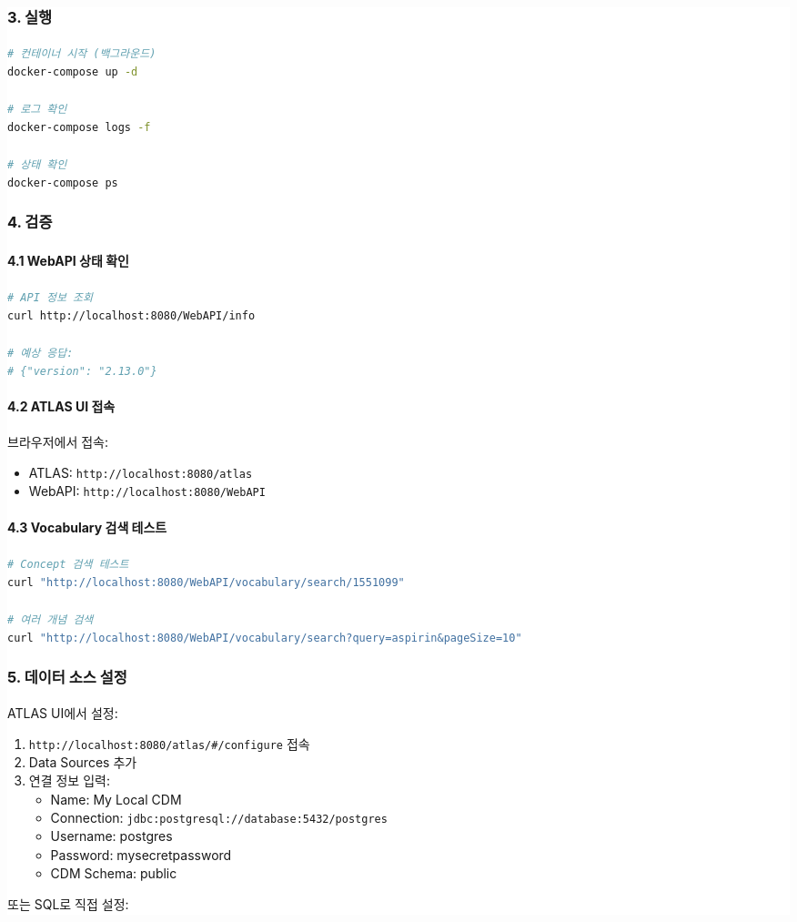 ### 3. 실행

```bash
# 컨테이너 시작 (백그라운드)
docker-compose up -d

# 로그 확인
docker-compose logs -f

# 상태 확인
docker-compose ps
```

### 4. 검증

#### 4.1 WebAPI 상태 확인

```bash
# API 정보 조회
curl http://localhost:8080/WebAPI/info

# 예상 응답:
# {"version": "2.13.0"}
```

#### 4.2 ATLAS UI 접속

브라우저에서 접속:
- ATLAS: `http://localhost:8080/atlas`
- WebAPI: `http://localhost:8080/WebAPI`

#### 4.3 Vocabulary 검색 테스트

```bash
# Concept 검색 테스트
curl "http://localhost:8080/WebAPI/vocabulary/search/1551099"

# 여러 개념 검색
curl "http://localhost:8080/WebAPI/vocabulary/search?query=aspirin&pageSize=10"
```

### 5. 데이터 소스 설정

ATLAS UI에서 설정:
1. `http://localhost:8080/atlas/#/configure` 접속
2. Data Sources 추가
3. 연결 정보 입력:
   - Name: My Local CDM
   - Connection: `jdbc:postgresql://database:5432/postgres`
   - Username: postgres
   - Password: mysecretpassword
   - CDM Schema: public

또는 SQL로 직접 설정:
